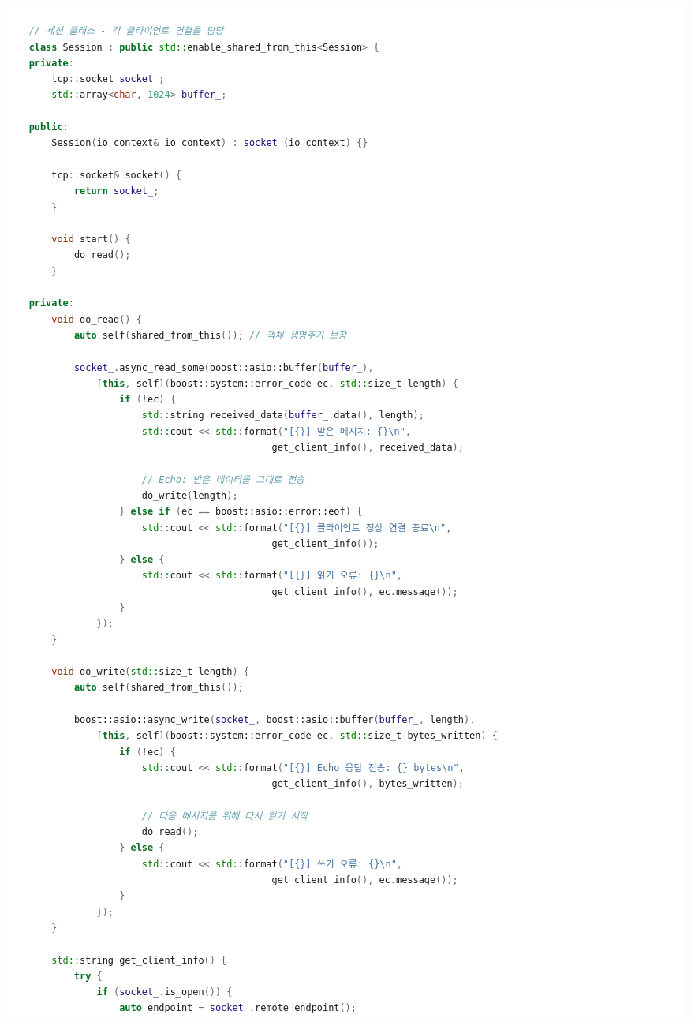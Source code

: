 ```cpp
    
    // 세션 클래스 - 각 클라이언트 연결을 담당
    class Session : public std::enable_shared_from_this<Session> {
    private:
        tcp::socket socket_;
        std::array<char, 1024> buffer_;
        
    public:
        Session(io_context& io_context) : socket_(io_context) {}
        
        tcp::socket& socket() {
            return socket_;
        }
        
        void start() {
            do_read();
        }
        
    private:
        void do_read() {
            auto self(shared_from_this()); // 객체 생명주기 보장
            
            socket_.async_read_some(boost::asio::buffer(buffer_),
                [this, self](boost::system::error_code ec, std::size_t length) {
                    if (!ec) {
                        std::string received_data(buffer_.data(), length);
                        std::cout << std::format("[{}] 받은 메시지: {}\n", 
                                               get_client_info(), received_data);
                        
                        // Echo: 받은 데이터를 그대로 전송
                        do_write(length);
                    } else if (ec == boost::asio::error::eof) {
                        std::cout << std::format("[{}] 클라이언트 정상 연결 종료\n", 
                                               get_client_info());
                    } else {
                        std::cout << std::format("[{}] 읽기 오류: {}\n", 
                                               get_client_info(), ec.message());
                    }
                });
        }
        
        void do_write(std::size_t length) {
            auto self(shared_from_this());
            
            boost::asio::async_write(socket_, boost::asio::buffer(buffer_, length),
                [this, self](boost::system::error_code ec, std::size_t bytes_written) {
                    if (!ec) {
                        std::cout << std::format("[{}] Echo 응답 전송: {} bytes\n", 
                                               get_client_info(), bytes_written);
                        
                        // 다음 메시지를 위해 다시 읽기 시작
                        do_read();
                    } else {
                        std::cout << std::format("[{}] 쓰기 오류: {}\n", 
                                               get_client_info(), ec.message());
                    }
                });
        }
        
        std::string get_client_info() {
            try {
                if (socket_.is_open()) {
                    auto endpoint = socket_.remote_endpoint();
```